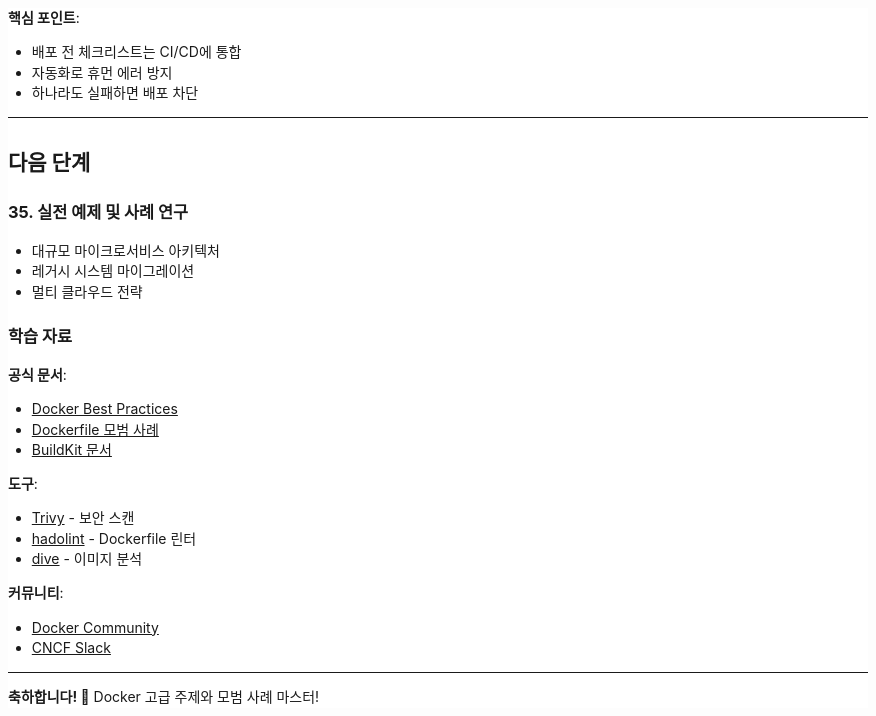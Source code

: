 **핵심 포인트**:
- 배포 전 체크리스트는 CI/CD에 통합
- 자동화로 휴먼 에러 방지
- 하나라도 실패하면 배포 차단

---

## 다음 단계

### 35. 실전 예제 및 사례 연구
- 대규모 마이크로서비스 아키텍처
- 레거시 시스템 마이그레이션
- 멀티 클라우드 전략

### 학습 자료

**공식 문서**:
- [Docker Best Practices](https://docs.docker.com/develop/dev-best-practices/)
- [Dockerfile 모범 사례](https://docs.docker.com/develop/develop-images/dockerfile_best-practices/)
- [BuildKit 문서](https://docs.docker.com/build/buildkit/)

**도구**:
- [Trivy](https://github.com/aquasecurity/trivy) - 보안 스캔
- [hadolint](https://github.com/hadolint/hadolint) - Dockerfile 린터
- [dive](https://github.com/wagoodman/dive) - 이미지 분석

**커뮤니티**:
- [Docker Community](https://www.docker.com/community/)
- [CNCF Slack](https://slack.cncf.io/)

---

**축하합니다! 🎉** Docker 고급 주제와 모범 사례 마스터!

